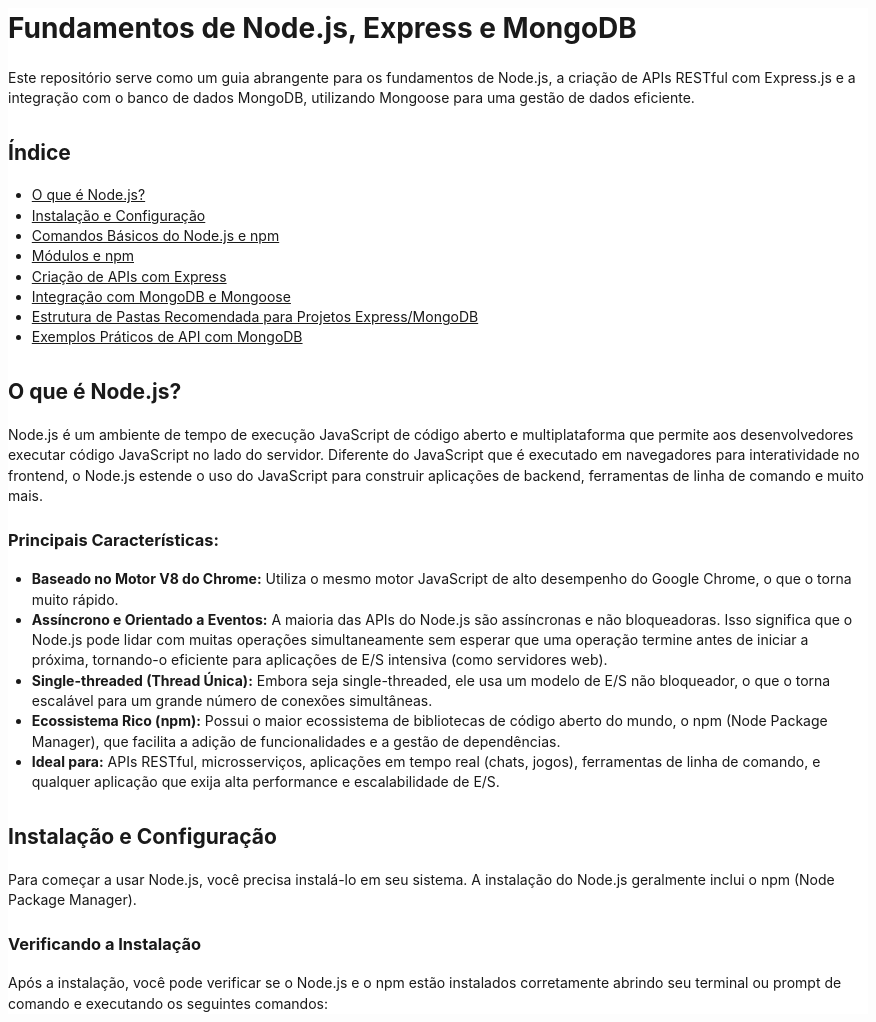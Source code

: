 # Fundamentos de Node.js, Express e MongoDB

Este repositório serve como um guia abrangente para os fundamentos de Node.js, a criação de APIs RESTful com Express.js e a integração com o banco de dados MongoDB, utilizando Mongoose para uma gestão de dados eficiente.

## Índice

- [O que é Node.js?](#o-que-é-nodejs)
- [Instalação e Configuração](#instalação-e-configuração)
- [Comandos Básicos do Node.js e npm](#comandos-básicos-do-nodejs-e-npm)
- [Módulos e npm](#módulos-e-npm)
- [Criação de APIs com Express](#criação-de-apis-com-express)
- [Integração com MongoDB e Mongoose](#integração-com-mongodb-e-mongoose)
- [Estrutura de Pastas Recomendada para Projetos Express/MongoDB](#estrutura-de-pastas-recomendada-para-projetos-expressmongodb)
- [Exemplos Práticos de API com MongoDB](#exemplos-práticos-de-api-com-mongodb)

## O que é Node.js?

Node.js é um ambiente de tempo de execução JavaScript de código aberto e multiplataforma que permite aos desenvolvedores executar código JavaScript no lado do servidor. Diferente do JavaScript que é executado em navegadores para interatividade no frontend, o Node.js estende o uso do JavaScript para construir aplicações de backend, ferramentas de linha de comando e muito mais.

### Principais Características:

- **Baseado no Motor V8 do Chrome:** Utiliza o mesmo motor JavaScript de alto desempenho do Google Chrome, o que o torna muito rápido.
- **Assíncrono e Orientado a Eventos:** A maioria das APIs do Node.js são assíncronas e não bloqueadoras. Isso significa que o Node.js pode lidar com muitas operações simultaneamente sem esperar que uma operação termine antes de iniciar a próxima, tornando-o eficiente para aplicações de E/S intensiva (como servidores web).
- **Single-threaded (Thread Única):** Embora seja single-threaded, ele usa um modelo de E/S não bloqueador, o que o torna escalável para um grande número de conexões simultâneas.
- **Ecossistema Rico (npm):** Possui o maior ecossistema de bibliotecas de código aberto do mundo, o npm (Node Package Manager), que facilita a adição de funcionalidades e a gestão de dependências.
- **Ideal para:** APIs RESTful, microsserviços, aplicações em tempo real (chats, jogos), ferramentas de linha de comando, e qualquer aplicação que exija alta performance e escalabilidade de E/S.

## Instalação e Configuração

Para começar a usar Node.js, você precisa instalá-lo em seu sistema. A instalação do Node.js geralmente inclui o npm (Node Package Manager).

### Verificando a Instalação

Após a instalação, você pode verificar se o Node.js e o npm estão instalados corretamente abrindo seu terminal ou prompt de comando e executando os seguintes comandos:
